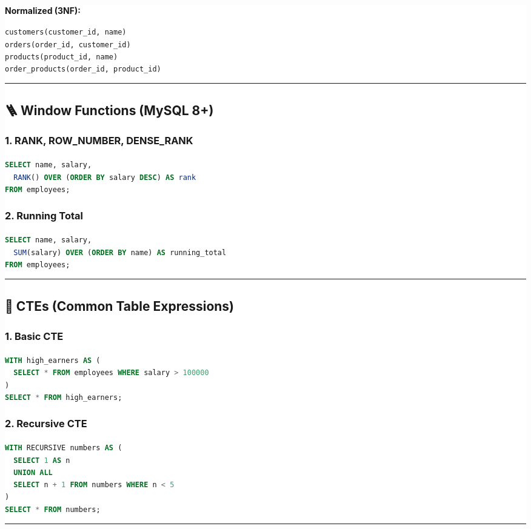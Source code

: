 **Normalized (3NF):**

```sql
customers(customer_id, name)
orders(order_id, customer_id)
products(product_id, name)
order_products(order_id, product_id)
```

---

## 🪜 Window Functions (MySQL 8+)

### 1. RANK, ROW_NUMBER, DENSE_RANK

```sql
SELECT name, salary,
  RANK() OVER (ORDER BY salary DESC) AS rank
FROM employees;
```

### 2. Running Total

```sql
SELECT name, salary,
  SUM(salary) OVER (ORDER BY name) AS running_total
FROM employees;
```

---

## 🔎 CTEs (Common Table Expressions)

### 1. Basic CTE

```sql
WITH high_earners AS (
  SELECT * FROM employees WHERE salary > 100000
)
SELECT * FROM high_earners;
```

### 2. Recursive CTE

```sql
WITH RECURSIVE numbers AS (
  SELECT 1 AS n
  UNION ALL
  SELECT n + 1 FROM numbers WHERE n < 5
)
SELECT * FROM numbers;
```

---
